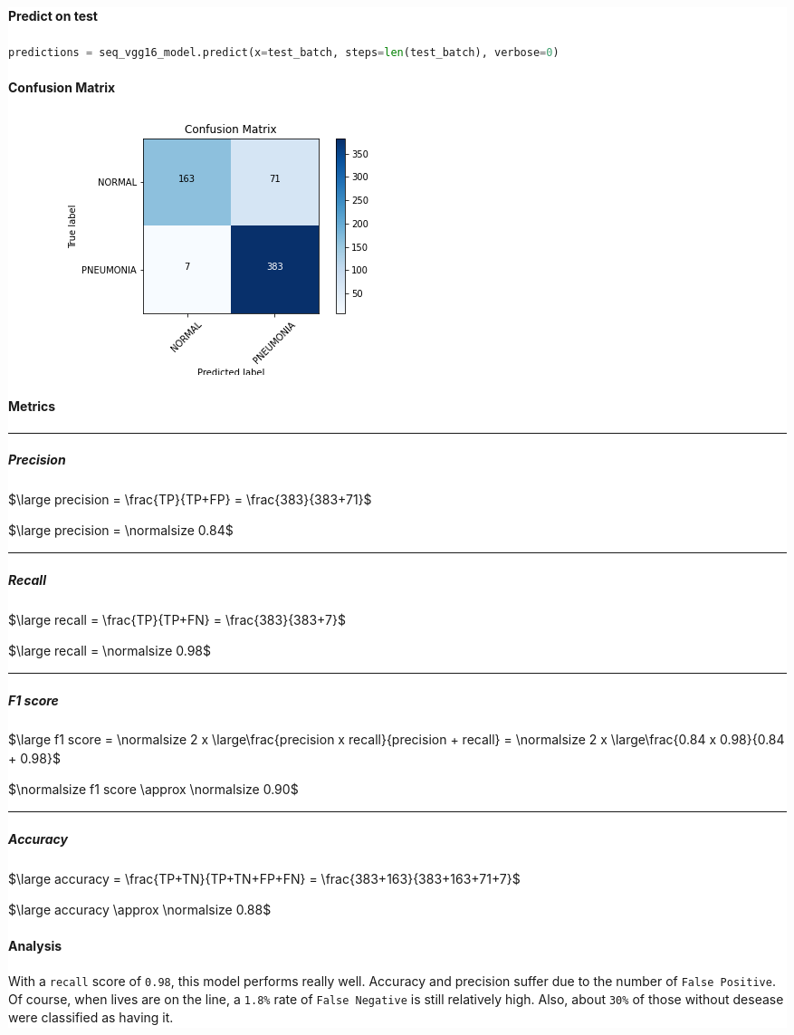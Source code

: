 #### Predict on test
```python
predictions = seq_vgg16_model.predict(x=test_batch, steps=len(test_batch), verbose=0)


```
#### Confusion Matrix
![](artifacts/charts/seq_vgg16_model_cm.png)

#### Metrics
---
##### Precision
$\large precision = \frac{TP}{TP+FP} = \frac{383}{383+71}$

$\large precision = \normalsize 0.84$

---
##### Recall
$\large recall = \frac{TP}{TP+FN} = \frac{383}{383+7}$

$\large recall = \normalsize 0.98$

---
##### F1 score
$\large f1 score = \normalsize 2 x \large\frac{precision x recall}{precision + recall} = \normalsize 2 x \large\frac{0.84 x 0.98}{0.84 + 0.98}$

$\normalsize f1 score \approx \normalsize 0.90$

---
##### Accuracy
$\large accuracy = \frac{TP+TN}{TP+TN+FP+FN} = \frac{383+163}{383+163+71+7}$

$\large accuracy \approx \normalsize 0.88$

#### Analysis
With a `recall` score of `0.98`, this model performs really well. Accuracy and precision suffer due to the number of `False Positive`. Of course, when lives are on the line, a `1.8%` rate of `False Negative` is still relatively high. Also, about `30%` of those without desease were classified as having it. 

